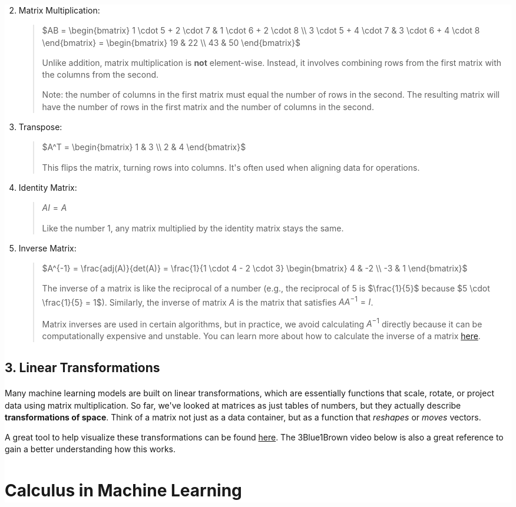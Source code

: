 2. Matrix Multiplication:

   > $AB = \begin{bmatrix} 1 \cdot 5 + 2 \cdot 7 & 1 \cdot 6 + 2 \cdot 8 \\ 3 \cdot 5 + 4 \cdot 7 & 3 \cdot 6 + 4 \cdot 8 \end{bmatrix} = \begin{bmatrix} 19 & 22 \\ 43 & 50 \end{bmatrix}$
   >
   > Unlike addition, matrix multiplication is **not** element-wise. Instead, it involves combining rows from the first matrix with the columns from the second.
   >
   > Note: the number of columns in the first matrix must equal the number of rows in the second. The resulting matrix will have the number of rows in the first matrix and the number of columns in the second.

3. Transpose:

   > $A^T = \begin{bmatrix} 1 & 3 \\ 2 & 4 \end{bmatrix}$
   >
   > This flips the matrix, turning rows into columns. It's often used when aligning data for operations.

4. Identity Matrix:

   > $AI = A$
   >
   > Like the number 1, any matrix multiplied by the identity matrix stays the same.

5. Inverse Matrix:

   > $A^{-1} = \frac{adj(A)}{det(A)} = \frac{1}{1 \cdot 4 - 2 \cdot 3} \begin{bmatrix} 4 & -2 \\ -3 & 1 \end{bmatrix}$
   >
   > The inverse of a matrix is like the reciprocal of a number (e.g., the reciprocal of $5$ is $\frac{1}{5}$ because $5 \cdot \frac{1}{5} = 1$). Similarly, the inverse of matrix $A$ is the matrix that satisfies $AA^{-1}=I$.
   >
   > Matrix inverses are used in certain algorithms, but in practice, we avoid calculating $A^{-1}$ directly because it can be computationally expensive and unstable. You can learn more about how to calculate the inverse of a matrix [here](https://www.mathsisfun.com/algebra/matrix-inverse.html).

## 3. Linear Transformations

Many machine learning models are built on linear transformations, which are essentially functions that scale, rotate, or project data using matrix multiplication. So far, we've looked at matrices as just tables of numbers, but they actually describe **transformations of space**. Think of a matrix not just as a data container, but as a function that _reshapes_ or _moves_ vectors.

A great tool to help visualize these transformations can be found [here](https://shad.io/MatVis/). The 3Blue1Brown video below is also a great reference to gain a better understanding how this works.

<iframe width="560" height="315" src="https://www.youtube.com/embed/kYB8IZa5AuE?si=oWG1a41VldyVDKHJ" title="YouTube video player" frameborder="0" allow="accelerometer; autoplay; clipboard-write; encrypted-media; gyroscope; picture-in-picture; web-share" referrerpolicy="strict-origin-when-cross-origin" allowfullscreen></iframe>

# Calculus in Machine Learning
